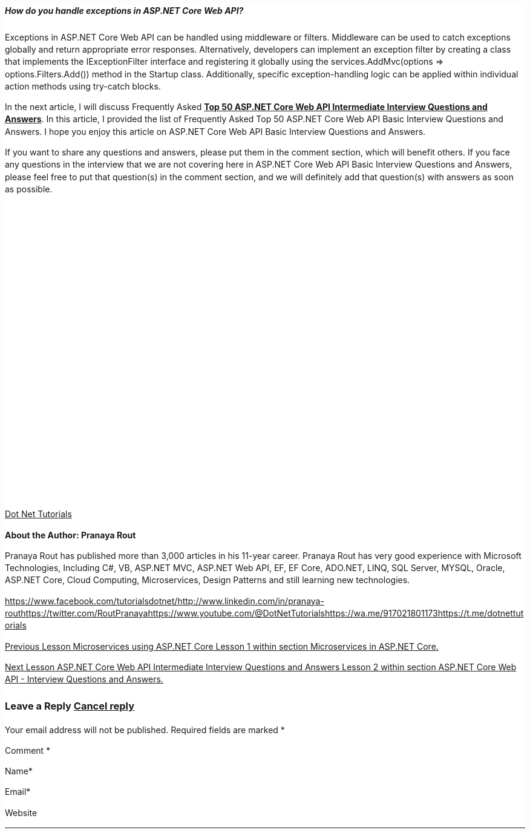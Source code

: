 ##### **How do you handle exceptions in ASP.NET Core Web API?**

Exceptions in ASP.NET Core Web API can be handled using middleware or filters. Middleware can be used to catch exceptions globally and return appropriate error responses. Alternatively, developers can implement an exception filter by creating a class that implements the IExceptionFilter interface and registering it globally using the services.AddMvc(options => options.Filters.Add<ExceptionFilter>()) method in the Startup class. Additionally, specific exception-handling logic can be applied within individual action methods using try-catch blocks.

In the next article, I will discuss Frequently Asked [**Top 50 ASP.NET Core Web API Intermediate Interview Questions and Answers**](https://dotnettutorials.net/lesson/asp-net-core-web-api-intermediate-interview-questions-and-answers/). In this article, I provided the list of Frequently Asked Top 50 ASP.NET Core Web API Basic Interview Questions and Answers. I hope you enjoy this article on ASP.NET Core Web API Basic Interview Questions and Answers.

If you want to share any questions and answers, please put them in the comment section, which will benefit others. If you face any questions in the interview that we are not covering here in ASP.NET Core Web API Basic Interview Questions and Answers, please feel free to put that question(s) in the comment section, and we will definitely add that question(s) with answers as soon as possible.

[![dotnettutorials 1280x720](data:image/svg+xml,%3Csvg%20xmlns=%22http://www.w3.org/2000/svg%22%20width=%221280%22%20height=%22720%22%3E%3C/svg%3E)](https://dotnettutorials.net/pranaya-rout/)

[Dot Net Tutorials](https://dotnettutorials.net/pranaya-rout/)

**About the Author: Pranaya Rout**

Pranaya Rout has published more than 3,000 articles in his 11-year career. Pranaya Rout has very good experience with Microsoft Technologies, Including C#, VB, ASP.NET MVC, ASP.NET Web API, EF, EF Core, ADO.NET, LINQ, SQL Server, MYSQL, Oracle, ASP.NET Core, Cloud Computing, Microservices, Design Patterns and still learning new technologies.

https://www.facebook.com/tutorialsdotnet/http://www.linkedin.com/in/pranaya-routhttps://twitter.com/RoutPranayahttps://www.youtube.com/@DotNetTutorialshttps://wa.me/917021801173https://t.me/dotnettutorials

[Previous Lesson
Microservices using ASP.NET Core
Lesson 1 within section Microservices in ASP.NET Core.](https://dotnettutorials.net/lesson/microservices-using-asp-net-core/)

[Next Lesson
ASP.NET Core Web API Intermediate Interview Questions and Answers
Lesson 2 within section ASP.NET Core Web API - Interview Questions and Answers.](https://dotnettutorials.net/lesson/asp-net-core-web-api-intermediate-interview-questions-and-answers/)

### Leave a Reply [Cancel reply](/lesson/asp-net-core-web-api-basic-interview-questions-and-answers/#respond)

Your email address will not be published. Required fields are marked \*

Comment \* 

Name\*

Email\*

Website

---